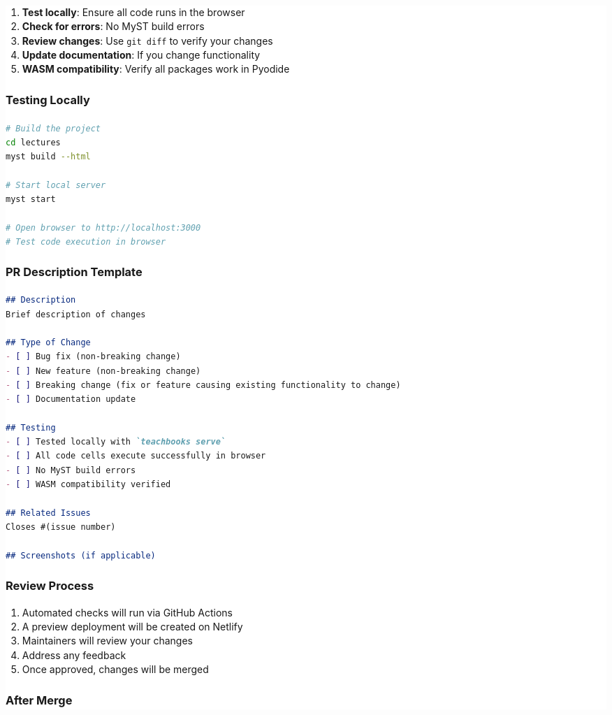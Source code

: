 1. **Test locally**: Ensure all code runs in the browser
2. **Check for errors**: No MyST build errors
3. **Review changes**: Use `git diff` to verify your changes
4. **Update documentation**: If you change functionality
5. **WASM compatibility**: Verify all packages work in Pyodide

### Testing Locally

```bash
# Build the project
cd lectures
myst build --html

# Start local server
myst start

# Open browser to http://localhost:3000
# Test code execution in browser
```

### PR Description Template

```markdown
## Description
Brief description of changes

## Type of Change
- [ ] Bug fix (non-breaking change)
- [ ] New feature (non-breaking change)
- [ ] Breaking change (fix or feature causing existing functionality to change)
- [ ] Documentation update

## Testing
- [ ] Tested locally with `teachbooks serve`
- [ ] All code cells execute successfully in browser
- [ ] No MyST build errors
- [ ] WASM compatibility verified

## Related Issues
Closes #(issue number)

## Screenshots (if applicable)
```

### Review Process

1. Automated checks will run via GitHub Actions
2. A preview deployment will be created on Netlify
3. Maintainers will review your changes
4. Address any feedback
5. Once approved, changes will be merged

### After Merge

